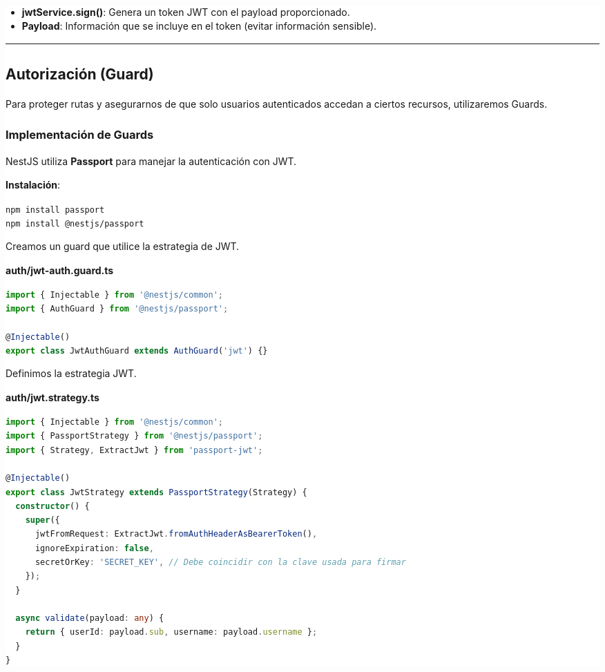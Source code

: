 - **jwtService.sign()**: Genera un token JWT con el payload proporcionado.
- **Payload**: Información que se incluye en el token (evitar información sensible).

---

## Autorización (Guard)

Para proteger rutas y asegurarnos de que solo usuarios autenticados accedan a ciertos recursos, utilizaremos Guards.

### Implementación de Guards

NestJS utiliza **Passport** para manejar la autenticación con JWT.

**Instalación**:

```bash
npm install passport
npm install @nestjs/passport
```

Creamos un guard que utilice la estrategia de JWT.

**auth/jwt-auth.guard.ts**

```typescript
import { Injectable } from '@nestjs/common';
import { AuthGuard } from '@nestjs/passport';

@Injectable()
export class JwtAuthGuard extends AuthGuard('jwt') {}
```

Definimos la estrategia JWT.

**auth/jwt.strategy.ts**

```typescript
import { Injectable } from '@nestjs/common';
import { PassportStrategy } from '@nestjs/passport';
import { Strategy, ExtractJwt } from 'passport-jwt';

@Injectable()
export class JwtStrategy extends PassportStrategy(Strategy) {
  constructor() {
    super({
      jwtFromRequest: ExtractJwt.fromAuthHeaderAsBearerToken(),
      ignoreExpiration: false,
      secretOrKey: 'SECRET_KEY', // Debe coincidir con la clave usada para firmar
    });
  }

  async validate(payload: any) {
    return { userId: payload.sub, username: payload.username };
  }
}
```
